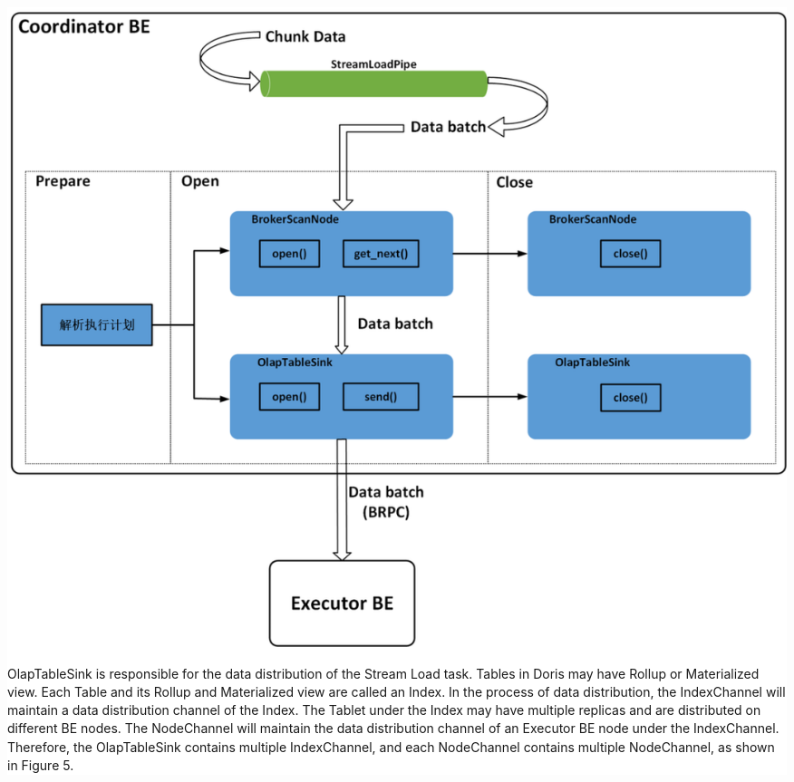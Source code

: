 ![](/images/blogs/principle-of-Doris-Stream-Load/Figure_4_en.png)

OlapTableSink is responsible for the data distribution of the Stream Load task. Tables in Doris may have Rollup or Materialized view. Each Table and its Rollup and Materialized view are called an Index. In the process of data distribution, the IndexChannel will maintain a data distribution channel of the Index. The Tablet under the Index may have multiple replicas and are distributed on different BE nodes. The NodeChannel will maintain the data distribution channel of an Executor BE node under the IndexChannel. Therefore, the OlapTableSink contains multiple IndexChannel, and each NodeChannel contains multiple NodeChannel, as shown in Figure 5.
